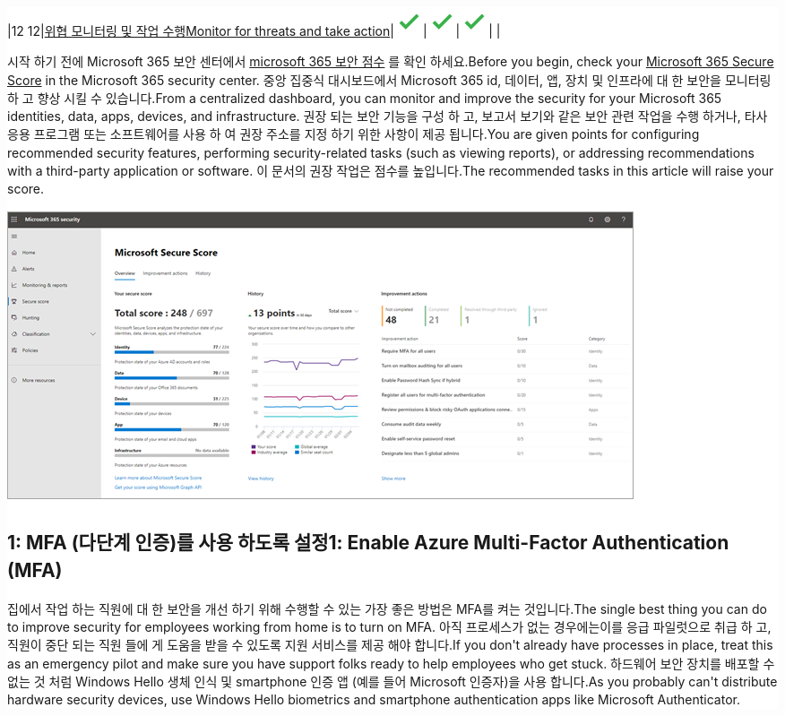 |<span data-ttu-id="3afbb-163">12 </span><span class="sxs-lookup"><span data-stu-id="3afbb-163">12</span></span>|[<span data-ttu-id="3afbb-164">위협 모니터링 및 작업 수행</span><span class="sxs-lookup"><span data-stu-id="3afbb-164">Monitor for threats and take action</span></span>](#12-monitor-for-threats-and-take-action)|![시킨](../media/d238e041-6854-4a78-9141-049224df0795.png)|![시킨](../media/d238e041-6854-4a78-9141-049224df0795.png)|![시킨](../media/d238e041-6854-4a78-9141-049224df0795.png)|
|

<span data-ttu-id="3afbb-168">시작 하기 전에 Microsoft 365 보안 센터에서 [microsoft 365 보안 점수](https://docs.microsoft.com/microsoft-365/security/mtp/microsoft-secure-score) 를 확인 하세요.</span><span class="sxs-lookup"><span data-stu-id="3afbb-168">Before you begin, check your [Microsoft 365 Secure Score](https://docs.microsoft.com/microsoft-365/security/mtp/microsoft-secure-score) in the Microsoft 365 security center.</span></span> <span data-ttu-id="3afbb-169">중앙 집중식 대시보드에서 Microsoft 365 id, 데이터, 앱, 장치 및 인프라에 대 한 보안을 모니터링 하 고 향상 시킬 수 있습니다.</span><span class="sxs-lookup"><span data-stu-id="3afbb-169">From a centralized dashboard, you can monitor and improve the security for your Microsoft 365 identities, data, apps, devices, and infrastructure.</span></span> <span data-ttu-id="3afbb-170">권장 되는 보안 기능을 구성 하 고, 보고서 보기와 같은 보안 관련 작업을 수행 하거나, 타사 응용 프로그램 또는 소프트웨어를 사용 하 여 권장 주소를 지정 하기 위한 사항이 제공 됩니다.</span><span class="sxs-lookup"><span data-stu-id="3afbb-170">You are given points for configuring recommended security features, performing security-related tasks (such as viewing reports), or addressing recommendations with a third-party application or software.</span></span> <span data-ttu-id="3afbb-171">이 문서의 권장 작업은 점수를 높입니다.</span><span class="sxs-lookup"><span data-stu-id="3afbb-171">The recommended tasks in this article will raise your score.</span></span>

![Microsoft 보안 점수 스크린샷](../media/secure-score.png)

## <a name="1-enable-azure-multi-factor-authentication-mfa"></a><span data-ttu-id="3afbb-173">1: MFA (다단계 인증)를 사용 하도록 설정</span><span class="sxs-lookup"><span data-stu-id="3afbb-173">1: Enable Azure Multi-Factor Authentication (MFA)</span></span>

<span data-ttu-id="3afbb-174">집에서 작업 하는 직원에 대 한 보안을 개선 하기 위해 수행할 수 있는 가장 좋은 방법은 MFA를 켜는 것입니다.</span><span class="sxs-lookup"><span data-stu-id="3afbb-174">The single best thing you can do to improve security for employees working from home is to turn on MFA.</span></span> <span data-ttu-id="3afbb-175">아직 프로세스가 없는 경우에는이를 응급 파일럿으로 취급 하 고, 직원이 중단 되는 직원 들에 게 도움을 받을 수 있도록 지원 서비스를 제공 해야 합니다.</span><span class="sxs-lookup"><span data-stu-id="3afbb-175">If you don't already have processes in place, treat this as an emergency pilot and make sure you have support folks ready to help employees who get stuck.</span></span> <span data-ttu-id="3afbb-176">하드웨어 보안 장치를 배포할 수 없는 것 처럼 Windows Hello 생체 인식 및 smartphone 인증 앱 (예를 들어 Microsoft 인증자)을 사용 합니다.</span><span class="sxs-lookup"><span data-stu-id="3afbb-176">As you probably can't distribute hardware security devices, use Windows Hello biometrics and smartphone authentication apps like Microsoft Authenticator.</span></span>
